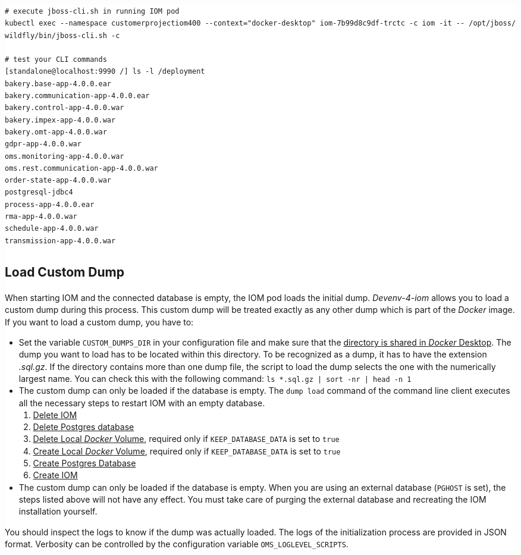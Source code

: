     # execute jboss-cli.sh in running IOM pod
    kubectl exec --namespace customerprojectiom400 --context="docker-desktop" iom-7b99d8c9df-trctc -c iom -it -- /opt/jboss/wildfly/bin/jboss-cli.sh -c

    # test your CLI commands
    [standalone@localhost:9990 /] ls -l /deployment
    bakery.base-app-4.0.0.ear
    bakery.communication-app-4.0.0.ear
    bakery.control-app-4.0.0.war
    bakery.impex-app-4.0.0.war
    bakery.omt-app-4.0.0.war
    gdpr-app-4.0.0.war
    oms.monitoring-app-4.0.0.war
    oms.rest.communication-app-4.0.0.war
    order-state-app-4.0.0.war
    postgresql-jdbc4
    process-app-4.0.0.ear
    rma-app-4.0.0.war
    schedule-app-4.0.0.war
    transmission-app-4.0.0.war

## <a name="load_dump">Load Custom Dump</a>

When starting IOM and the connected database is empty, the IOM pod loads the initial dump. _Devenv-4-iom_ allows you to load a custom dump during this process. This custom dump will be treated exactly as any other dump which is part of the _Docker_ image. If you want to load a custom dump, you have to:

* Set the variable `CUSTOM_DUMPS_DIR` in your configuration file and make sure that the [directory is shared in _Docker_ Desktop](https://blogs.msdn.microsoft.com/stevelasker/2016/06/14/configuring-docker-for-windows-volumes/). The dump you want to load has to be located within this directory. To be recognized as a dump, it has to have the extension _.sql.gz_. If the directory contains more than one dump file, the script to load the dump selects the one with the numerically largest name. You can check this with the following command: `ls *.sql.gz | sort -nr | head -n 1`
* The custom dump can only be loaded if the database is empty. The `dump load` command of the command line client executes all the necessary steps to restart IOM with an empty database.
  1. [Delete IOM](03_operations.md#delete_iom)
  1. [Delete Postgres database](03_operations.md#delete_postgres)
  1. [Delete Local _Docker_ Volume](03_operations.md#delete_storage), required only if `KEEP_DATABASE_DATA` is set to `true`
  1. [Create Local _Docker_ Volume](03_operations.md#create_storage), required only if `KEEP_DATABASE_DATA` is set to `true`
  1. [Create Postgres Database](03_operations.md#create_postgres)
  1. [Create IOM](03_operations.md#create_iom)
* The custom dump can only be loaded if the database is empty. When you are using an external database (`PGHOST` is set), the steps listed above will not have any effect. You must take care of purging the external database and recreating the IOM installation yourself.

You should inspect the logs to know if the dump was actually loaded. The logs of the initialization process are provided in JSON format. Verbosity can be controlled by the configuration variable `OMS_LOGLEVEL_SCRIPTS`.
